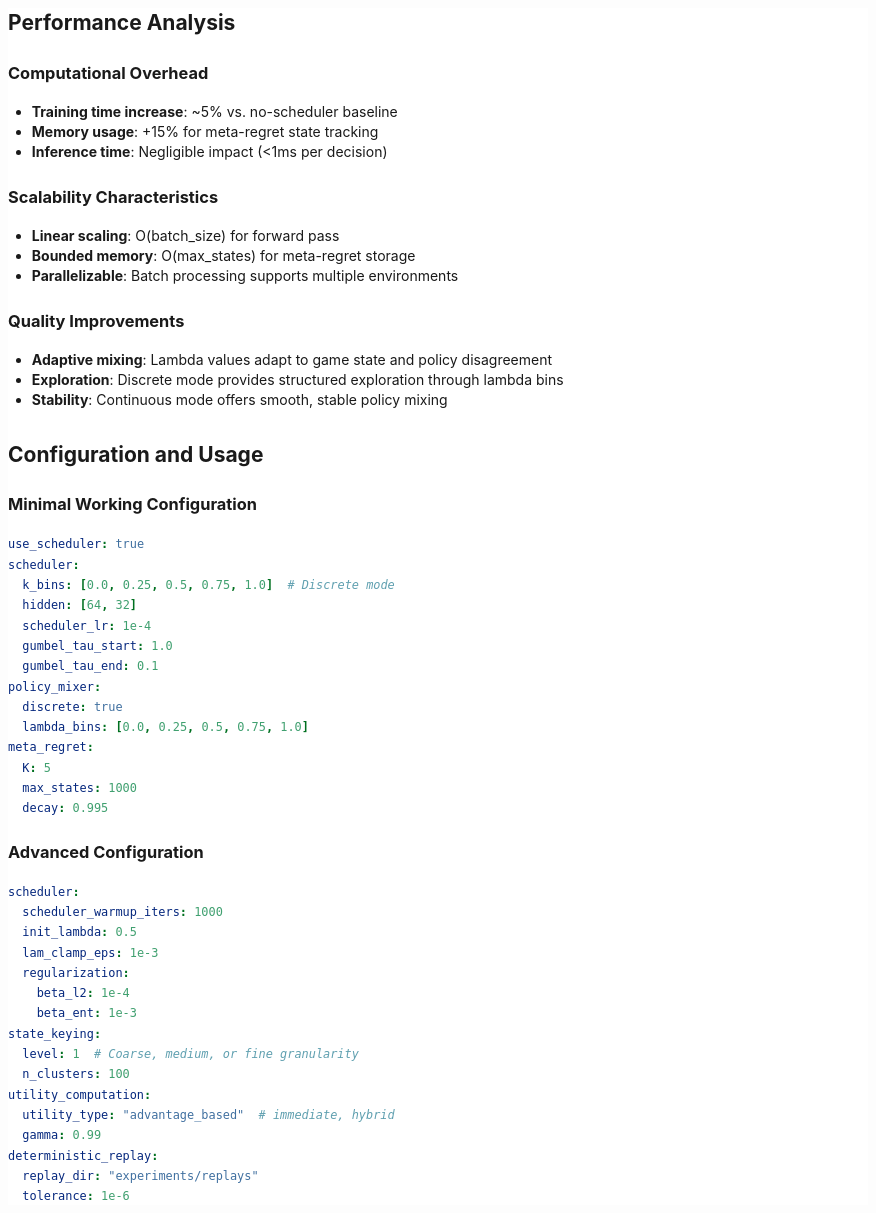 ## Performance Analysis

### Computational Overhead
- **Training time increase**: ~5% vs. no-scheduler baseline
- **Memory usage**: +15% for meta-regret state tracking
- **Inference time**: Negligible impact (<1ms per decision)

### Scalability Characteristics
- **Linear scaling**: O(batch_size) for forward pass
- **Bounded memory**: O(max_states) for meta-regret storage
- **Parallelizable**: Batch processing supports multiple environments

### Quality Improvements
- **Adaptive mixing**: Lambda values adapt to game state and policy disagreement
- **Exploration**: Discrete mode provides structured exploration through lambda bins
- **Stability**: Continuous mode offers smooth, stable policy mixing

## Configuration and Usage

### Minimal Working Configuration
```yaml
use_scheduler: true
scheduler:
  k_bins: [0.0, 0.25, 0.5, 0.75, 1.0]  # Discrete mode
  hidden: [64, 32]
  scheduler_lr: 1e-4
  gumbel_tau_start: 1.0
  gumbel_tau_end: 0.1
policy_mixer:
  discrete: true
  lambda_bins: [0.0, 0.25, 0.5, 0.75, 1.0]
meta_regret:
  K: 5
  max_states: 1000
  decay: 0.995
```

### Advanced Configuration
```yaml
scheduler:
  scheduler_warmup_iters: 1000
  init_lambda: 0.5
  lam_clamp_eps: 1e-3
  regularization:
    beta_l2: 1e-4
    beta_ent: 1e-3
state_keying:
  level: 1  # Coarse, medium, or fine granularity
  n_clusters: 100
utility_computation:
  utility_type: "advantage_based"  # immediate, hybrid
  gamma: 0.99
deterministic_replay:
  replay_dir: "experiments/replays"
  tolerance: 1e-6
```
